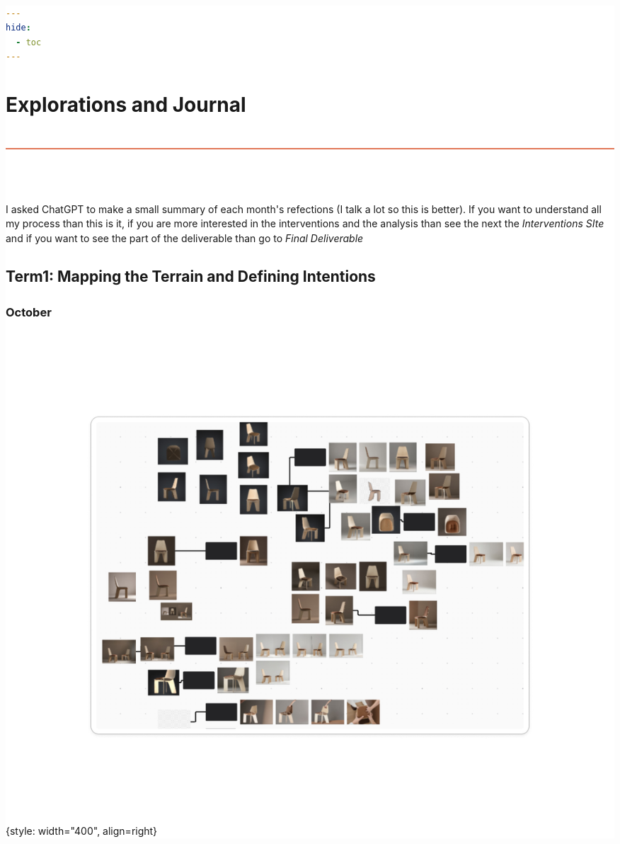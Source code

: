 ```yaml
---
hide:
  - toc
---
```


# Explorations and Journal
<div style="height:2px; background-color: #E17858; margin-top: 40px; margin-bottom: -20px;"></div>

<br></br>
<br></br>
I asked ChatGPT to make a small summary of each month's refections (I talk a lot so this is better). If you want to understand all my process than this is it, if you are more interested in the interventions and the analysis than see the next the *Interventions SIte* and if you want to see the part of the deliverable than go to *Final Deliverable*

## Term1: Mapping the Terrain and Defining Intentions
### October
![](../images/year2/Thesisnov1.jpg){style: width="400", align=right}
